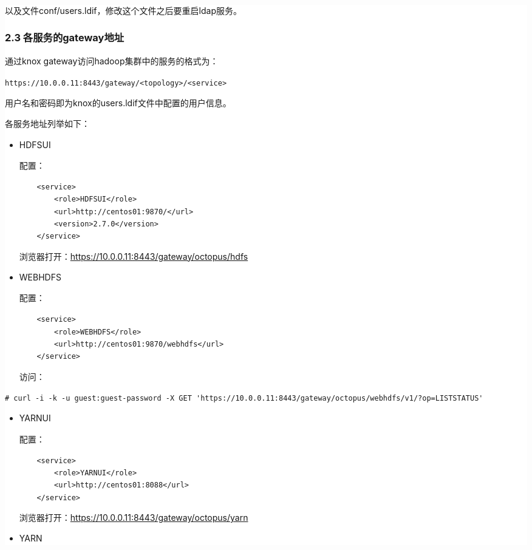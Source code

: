 以及文件conf/users.ldif，修改这个文件之后要重启ldap服务。

### 2.3 各服务的gateway地址

通过knox gateway访问hadoop集群中的服务的格式为：

```
https://10.0.0.11:8443/gateway/<topology>/<service>
```

用户名和密码即为knox的users.ldif文件中配置的用户信息。

各服务地址列举如下：

- HDFSUI

  配置：

  ```
      <service>
          <role>HDFSUI</role>
          <url>http://centos01:9870/</url>
          <version>2.7.0</version>
      </service>
  ```

  浏览器打开：https://10.0.0.11:8443/gateway/octopus/hdfs

- WEBHDFS

  配置：

  ```
      <service>
          <role>WEBHDFS</role>
          <url>http://centos01:9870/webhdfs</url>
      </service>
  ```

  访问：

```
# curl -i -k -u guest:guest-password -X GET 'https://10.0.0.11:8443/gateway/octopus/webhdfs/v1/?op=LISTSTATUS'
```

- YARNUI

  配置：

  ```
      <service>
          <role>YARNUI</role>
          <url>http://centos01:8088</url>
      </service>
  ```

  浏览器打开：https://10.0.0.11:8443/gateway/octopus/yarn

- YARN
